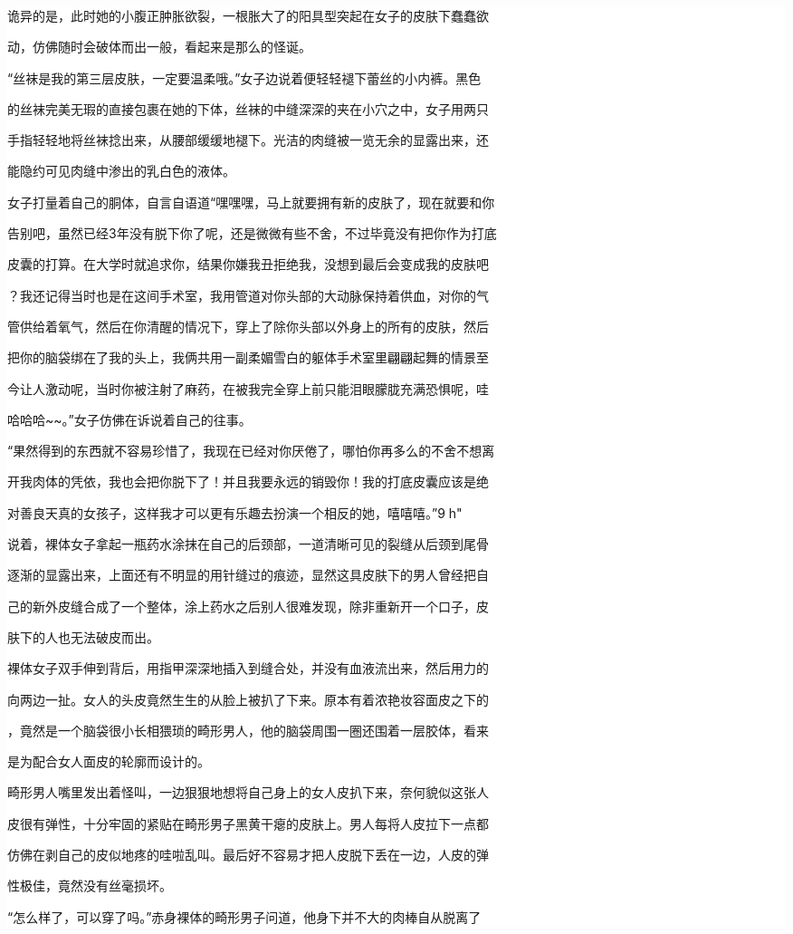 诡异的是，此时她的小腹正肿胀欲裂，一根胀大了的阳具型突起在女子的皮肤下蠢蠢欲

动，仿佛随时会破体而出一般，看起来是那么的怪诞。



“丝袜是我的第三层皮肤，一定要温柔哦。”女子边说着便轻轻褪下蕾丝的小内裤。黑色

的丝袜完美无瑕的直接包裹在她的下体，丝袜的中缝深深的夹在小穴之中，女子用两只

手指轻轻地将丝袜捻出来，从腰部缓缓地褪下。光洁的肉缝被一览无余的显露出来，还

能隐约可见肉缝中渗出的乳白色的液体。



女子打量着自己的胴体，自言自语道“嘿嘿嘿，马上就要拥有新的皮肤了，现在就要和你

告别吧，虽然已经3年没有脱下你了呢，还是微微有些不舍，不过毕竟没有把你作为打底

皮囊的打算。在大学时就追求你，结果你嫌我丑拒绝我，没想到最后会变成我的皮肤吧

？我还记得当时也是在这间手术室，我用管道对你头部的大动脉保持着供血，对你的气

管供给着氧气，然后在你清醒的情况下，穿上了除你头部以外身上的所有的皮肤，然后

把你的脑袋绑在了我的头上，我俩共用一副柔媚雪白的躯体手术室里翩翩起舞的情景至

今让人激动呢，当时你被注射了麻药，在被我完全穿上前只能泪眼朦胧充满恐惧呢，哇

哈哈哈~~。”女子仿佛在诉说着自己的往事。



“果然得到的东西就不容易珍惜了，我现在已经对你厌倦了，哪怕你再多么的不舍不想离

开我肉体的凭依，我也会把你脱下了！并且我要永远的销毁你！我的打底皮囊应该是绝

对善良天真的女孩子，这样我才可以更有乐趣去扮演一个相反的她，嘻嘻嘻。”9    h"



说着，裸体女子拿起一瓶药水涂抹在自己的后颈部，一道清晰可见的裂缝从后颈到尾骨

逐渐的显露出来，上面还有不明显的用针缝过的痕迹，显然这具皮肤下的男人曾经把自

己的新外皮缝合成了一个整体，涂上药水之后别人很难发现，除非重新开一个口子，皮

肤下的人也无法破皮而出。

裸体女子双手伸到背后，用指甲深深地插入到缝合处，并没有血液流出来，然后用力的

向两边一扯。女人的头皮竟然生生的从脸上被扒了下来。原本有着浓艳妆容面皮之下的

，竟然是一个脑袋很小长相猥琐的畸形男人，他的脑袋周围一圈还围着一层胶体，看来

是为配合女人面皮的轮廓而设计的。

畸形男人嘴里发出着怪叫，一边狠狠地想将自己身上的女人皮扒下来，奈何貌似这张人

皮很有弹性，十分牢固的紧贴在畸形男子黑黄干瘪的皮肤上。男人每将人皮拉下一点都

仿佛在剥自己的皮似地疼的哇啦乱叫。最后好不容易才把人皮脱下丢在一边，人皮的弹

性极佳，竟然没有丝毫损坏。



“怎么样了，可以穿了吗。”赤身裸体的畸形男子问道，他身下并不大的肉棒自从脱离了
